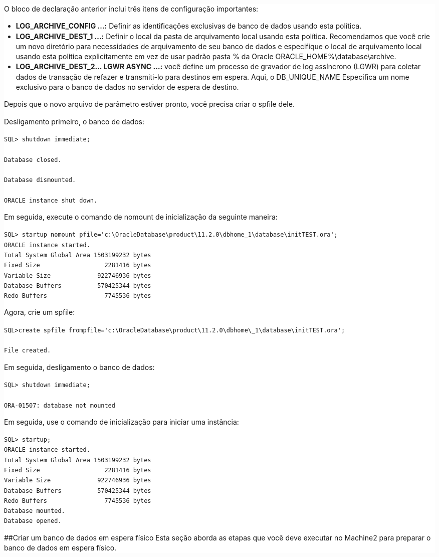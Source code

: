 
O bloco de declaração anterior inclui três itens de configuração importantes:
-   **LOG_ARCHIVE_CONFIG …:** Definir as identificações exclusivas de banco de dados usando esta política.
-   **LOG_ARCHIVE_DEST_1 …:** Definir o local da pasta de arquivamento local usando esta política. Recomendamos que você crie um novo diretório para necessidades de arquivamento de seu banco de dados e especifique o local de arquivamento local usando esta política explicitamente em vez de usar padrão pasta % da Oracle ORACLE_HOME%\database\archive.
-   **LOG_ARCHIVE_DEST_2... LGWR ASYNC …:** você define um processo de gravador de log assíncrono (LGWR) para coletar dados de transação de refazer e transmiti-lo para destinos em espera. Aqui, o DB_UNIQUE_NAME Especifica um nome exclusivo para o banco de dados no servidor de espera de destino.

Depois que o novo arquivo de parâmetro estiver pronto, você precisa criar o spfile dele.

Desligamento primeiro, o banco de dados:

    SQL> shutdown immediate;

    Database closed.

    Database dismounted.

    ORACLE instance shut down.

Em seguida, execute o comando de nomount de inicialização da seguinte maneira:

    SQL> startup nomount pfile='c:\OracleDatabase\product\11.2.0\dbhome_1\database\initTEST.ora';
    ORACLE instance started.
    Total System Global Area 1503199232 bytes
    Fixed Size                  2281416 bytes
    Variable Size             922746936 bytes
    Database Buffers          570425344 bytes
    Redo Buffers                7745536 bytes

Agora, crie um spfile:

    SQL>create spfile frompfile='c:\OracleDatabase\product\11.2.0\dbhome\_1\database\initTEST.ora';

    File created.

Em seguida, desligamento o banco de dados:

    SQL> shutdown immediate;

    ORA-01507: database not mounted

Em seguida, use o comando de inicialização para iniciar uma instância:

    SQL> startup;
    ORACLE instance started.
    Total System Global Area 1503199232 bytes
    Fixed Size                  2281416 bytes
    Variable Size             922746936 bytes
    Database Buffers          570425344 bytes
    Redo Buffers                7745536 bytes
    Database mounted.
    Database opened.

##<a name="create-a-physical-standby-database"></a>Criar um banco de dados em espera físico
Esta seção aborda as etapas que você deve executar no Machine2 para preparar o banco de dados em espera físico.
